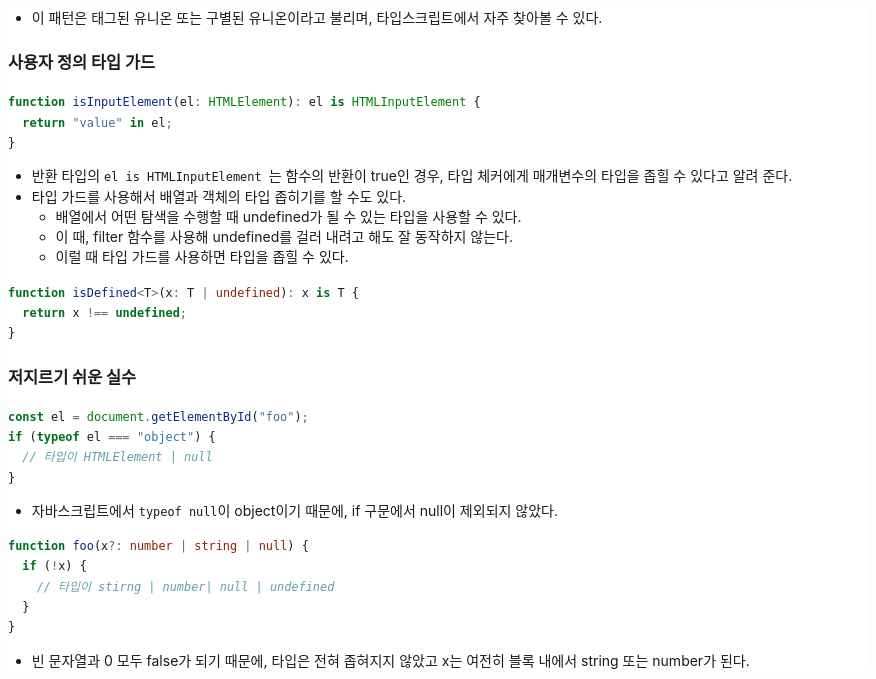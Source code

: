 - 이 패턴은 태그된 유니온 또는 구별된 유니온이라고 불리며, 타입스크립트에서 자주 찾아볼 수 있다.

### 사용자 정의 타입 가드

```typescript
function isInputElement(el: HTMLElement): el is HTMLInputElement {
  return "value" in el;
}
```

- 반환 타입의 `el is HTMLInputElement `는 함수의 반환이 true인 경우, 타입 체커에게 매개변수의 타입을 좁힐 수 있다고 알려 준다.
- 타입 가드를 사용해서 배열과 객체의 타입 좁히기를 할 수도 있다.
  - 배열에서 어떤 탐색을 수행할 때 undefined가 될 수 있는 타입을 사용할 수 있다.
  - 이 때, filter 함수를 사용해 undefined를 걸러 내려고 해도 잘 동작하지 않는다.
  - 이럴 때 타입 가드를 사용하면 타입을 좁힐 수 있다.

```typescript
function isDefined<T>(x: T | undefined): x is T {
  return x !== undefined;
}
```

### 저지르기 쉬운 실수

```typescript
const el = document.getElementById("foo");
if (typeof el === "object") {
  // 타입이 HTMLElement | null
}
```

- 자바스크립트에서 `typeof null`이 object이기 때문에, if 구문에서 null이 제외되지 않았다.

```typescript
function foo(x?: number | string | null) {
  if (!x) {
    // 타입이 stirng | number| null | undefined
  }
}
```

- 빈 문자열과 0 모두 false가 되기 때문에, 타입은 전혀 좁혀지지 않았고 x는 여전히 블록 내에서 string 또는 number가 된다.
